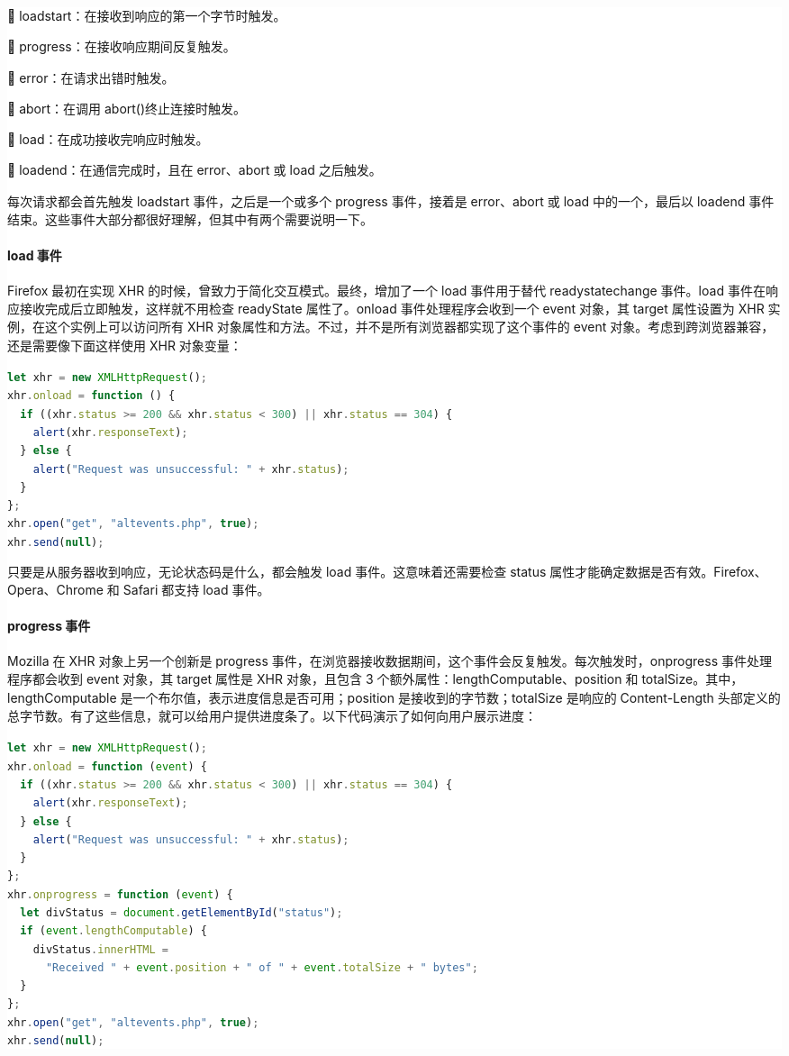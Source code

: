  loadstart：在接收到响应的第一个字节时触发。

 progress：在接收响应期间反复触发。

 error：在请求出错时触发。

 abort：在调用 abort()终止连接时触发。

 load：在成功接收完响应时触发。

 loadend：在通信完成时，且在 error、abort 或 load 之后触发。

每次请求都会首先触发 loadstart 事件，之后是一个或多个 progress 事件，接着是 error、abort 或 load 中的一个，最后以 loadend 事件结束。这些事件大部分都很好理解，但其中有两个需要说明一下。

#### **load** 事件

Firefox 最初在实现 XHR 的时候，曾致力于简化交互模式。最终，增加了一个 load 事件用于替代 readystatechange 事件。load 事件在响应接收完成后立即触发，这样就不用检查 readyState 属性了。onload 事件处理程序会收到一个 event 对象，其 target 属性设置为 XHR 实例，在这个实例上可以访问所有 XHR 对象属性和方法。不过，并不是所有浏览器都实现了这个事件的 event 对象。考虑到跨浏览器兼容，还是需要像下面这样使用 XHR 对象变量：

```js
let xhr = new XMLHttpRequest();
xhr.onload = function () {
  if ((xhr.status >= 200 && xhr.status < 300) || xhr.status == 304) {
    alert(xhr.responseText);
  } else {
    alert("Request was unsuccessful: " + xhr.status);
  }
};
xhr.open("get", "altevents.php", true);
xhr.send(null);
```

只要是从服务器收到响应，无论状态码是什么，都会触发 load 事件。这意味着还需要检查 status 属性才能确定数据是否有效。Firefox、Opera、Chrome 和 Safari 都支持 load 事件。

#### **progress** 事件

Mozilla 在 XHR 对象上另一个创新是 progress 事件，在浏览器接收数据期间，这个事件会反复触发。每次触发时，onprogress 事件处理程序都会收到 event 对象，其 target 属性是 XHR 对象，且包含 3 个额外属性：lengthComputable、position 和 totalSize。其中，lengthComputable 是一个布尔值，表示进度信息是否可用；position 是接收到的字节数；totalSize 是响应的 Content-Length 头部定义的总字节数。有了这些信息，就可以给用户提供进度条了。以下代码演示了如何向用户展示进度：

```js
let xhr = new XMLHttpRequest();
xhr.onload = function (event) {
  if ((xhr.status >= 200 && xhr.status < 300) || xhr.status == 304) {
    alert(xhr.responseText);
  } else {
    alert("Request was unsuccessful: " + xhr.status);
  }
};
xhr.onprogress = function (event) {
  let divStatus = document.getElementById("status");
  if (event.lengthComputable) {
    divStatus.innerHTML =
      "Received " + event.position + " of " + event.totalSize + " bytes";
  }
};
xhr.open("get", "altevents.php", true);
xhr.send(null);
```
